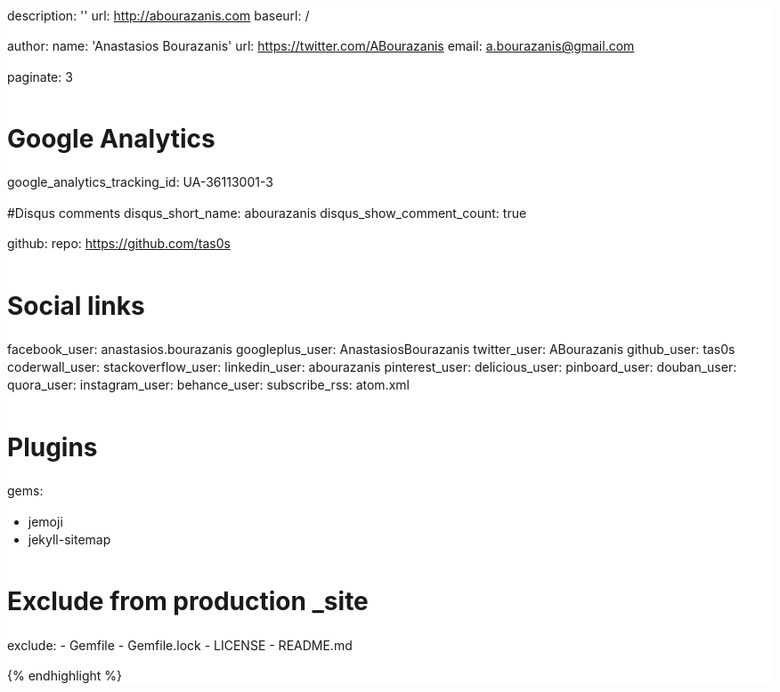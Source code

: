 description:      ''
url:              http://abourazanis.com
baseurl:          /

author:
  name:           'Anastasios Bourazanis'
  url:            https://twitter.com/ABourazanis
  email:          a.bourazanis@gmail.com

paginate:         3


# Google Analytics
google_analytics_tracking_id: UA-36113001-3

#Disqus comments
disqus_short_name: abourazanis
disqus_show_comment_count: true


github:
  repo:           https://github.com/tas0s


# Social links
facebook_user: anastasios.bourazanis
googleplus_user: AnastasiosBourazanis
twitter_user: ABourazanis
github_user: tas0s
coderwall_user:
stackoverflow_user:
linkedin_user: abourazanis
pinterest_user:
delicious_user:
pinboard_user:
douban_user:
quora_user:
instagram_user:
behance_user:
subscribe_rss: atom.xml

# Plugins
gems:
  - jemoji
  - jekyll-sitemap

# Exclude from production _site
exclude:
    - Gemfile
    - Gemfile.lock
    - LICENSE
    - README.md

{% endhighlight %}
